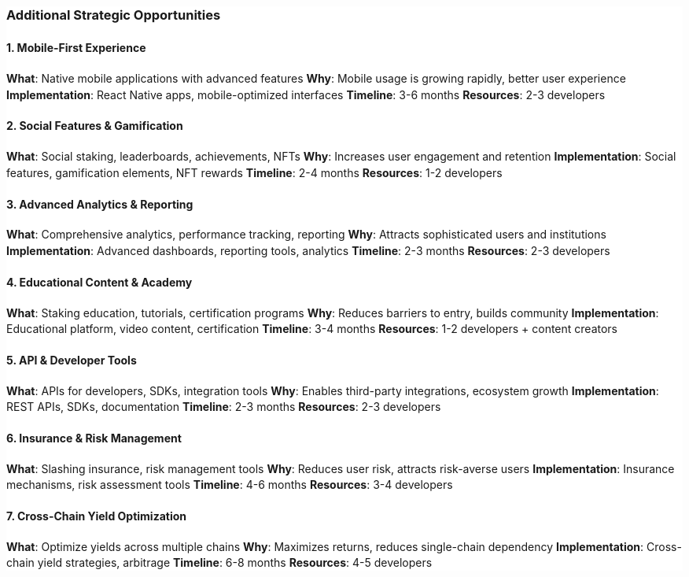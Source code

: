 ### Additional Strategic Opportunities

#### 1. Mobile-First Experience
**What**: Native mobile applications with advanced features
**Why**: Mobile usage is growing rapidly, better user experience
**Implementation**: React Native apps, mobile-optimized interfaces
**Timeline**: 3-6 months
**Resources**: 2-3 developers

#### 2. Social Features & Gamification
**What**: Social staking, leaderboards, achievements, NFTs
**Why**: Increases user engagement and retention
**Implementation**: Social features, gamification elements, NFT rewards
**Timeline**: 2-4 months
**Resources**: 1-2 developers

#### 3. Advanced Analytics & Reporting
**What**: Comprehensive analytics, performance tracking, reporting
**Why**: Attracts sophisticated users and institutions
**Implementation**: Advanced dashboards, reporting tools, analytics
**Timeline**: 2-3 months
**Resources**: 2-3 developers

#### 4. Educational Content & Academy
**What**: Staking education, tutorials, certification programs
**Why**: Reduces barriers to entry, builds community
**Implementation**: Educational platform, video content, certification
**Timeline**: 3-4 months
**Resources**: 1-2 developers + content creators

#### 5. API & Developer Tools
**What**: APIs for developers, SDKs, integration tools
**Why**: Enables third-party integrations, ecosystem growth
**Implementation**: REST APIs, SDKs, documentation
**Timeline**: 2-3 months
**Resources**: 2-3 developers

#### 6. Insurance & Risk Management
**What**: Slashing insurance, risk management tools
**Why**: Reduces user risk, attracts risk-averse users
**Implementation**: Insurance mechanisms, risk assessment tools
**Timeline**: 4-6 months
**Resources**: 3-4 developers

#### 7. Cross-Chain Yield Optimization
**What**: Optimize yields across multiple chains
**Why**: Maximizes returns, reduces single-chain dependency
**Implementation**: Cross-chain yield strategies, arbitrage
**Timeline**: 6-8 months
**Resources**: 4-5 developers
